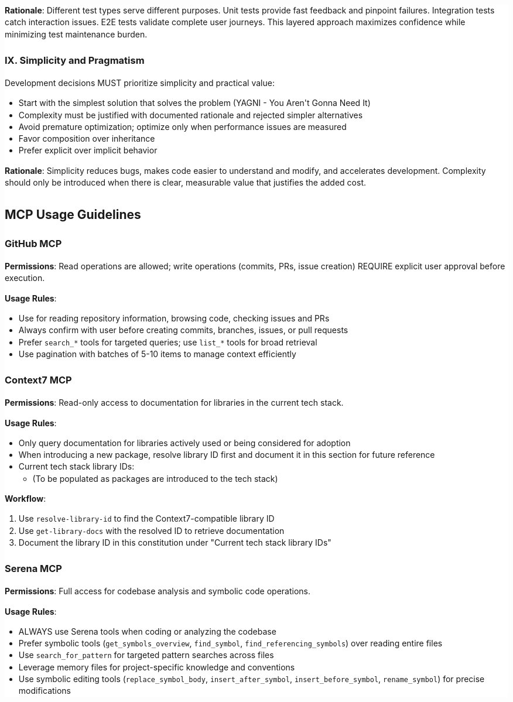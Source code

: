 **Rationale**: Different test types serve different purposes. Unit tests provide fast feedback and pinpoint failures. Integration tests catch interaction issues. E2E tests validate complete user journeys. This layered approach maximizes confidence while minimizing test maintenance burden.

### IX. Simplicity and Pragmatism

Development decisions MUST prioritize simplicity and practical value:

- Start with the simplest solution that solves the problem (YAGNI - You Aren't Gonna Need It)
- Complexity must be justified with documented rationale and rejected simpler alternatives
- Avoid premature optimization; optimize only when performance issues are measured
- Favor composition over inheritance
- Prefer explicit over implicit behavior

**Rationale**: Simplicity reduces bugs, makes code easier to understand and modify, and accelerates development. Complexity should only be introduced when there is clear, measurable value that justifies the added cost.

## MCP Usage Guidelines

### GitHub MCP

**Permissions**: Read operations are allowed; write operations (commits, PRs, issue creation) REQUIRE explicit user approval before execution.

**Usage Rules**:
- Use for reading repository information, browsing code, checking issues and PRs
- Always confirm with user before creating commits, branches, issues, or pull requests
- Prefer `search_*` tools for targeted queries; use `list_*` tools for broad retrieval
- Use pagination with batches of 5-10 items to manage context efficiently

### Context7 MCP

**Permissions**: Read-only access to documentation for libraries in the current tech stack.

**Usage Rules**:
- Only query documentation for libraries actively used or being considered for adoption
- When introducing a new package, resolve library ID first and document it in this section for future reference
- Current tech stack library IDs:
  - (To be populated as packages are introduced to the tech stack)

**Workflow**:
1. Use `resolve-library-id` to find the Context7-compatible library ID
2. Use `get-library-docs` with the resolved ID to retrieve documentation
3. Document the library ID in this constitution under "Current tech stack library IDs"

### Serena MCP

**Permissions**: Full access for codebase analysis and symbolic code operations.

**Usage Rules**:
- ALWAYS use Serena tools when coding or analyzing the codebase
- Prefer symbolic tools (`get_symbols_overview`, `find_symbol`, `find_referencing_symbols`) over reading entire files
- Use `search_for_pattern` for targeted pattern searches across files
- Leverage memory files for project-specific knowledge and conventions
- Use symbolic editing tools (`replace_symbol_body`, `insert_after_symbol`, `insert_before_symbol`, `rename_symbol`) for precise modifications
